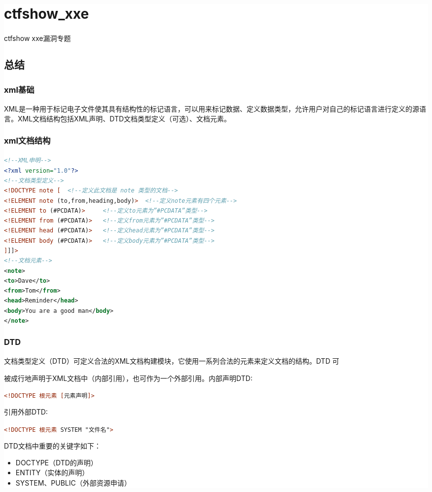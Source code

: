 # ctfshow_xxe


ctfshow xxe漏洞专题



## 总结

### xml基础

XML是一种用于标记电子文件使其具有结构性的标记语言，可以用来标记数据、定义数据类型，允许用户对自己的标记语言进行定义的源语言。XML文档结构包括XML声明、DTD文档类型定义（可选）、文档元素。

### xml文档结构

```xml
<!--XML申明-->
<?xml version="1.0"?> 
<!--文档类型定义-->
<!DOCTYPE note [  <!--定义此文档是 note 类型的文档-->
<!ELEMENT note (to,from,heading,body)>  <!--定义note元素有四个元素-->
<!ELEMENT to (#PCDATA)>     <!--定义to元素为”#PCDATA”类型-->
<!ELEMENT from (#PCDATA)>   <!--定义from元素为”#PCDATA”类型-->
<!ELEMENT head (#PCDATA)>   <!--定义head元素为”#PCDATA”类型-->
<!ELEMENT body (#PCDATA)>   <!--定义body元素为”#PCDATA”类型-->
]]]>
<!--文档元素-->
<note>
<to>Dave</to>
<from>Tom</from>
<head>Reminder</head>
<body>You are a good man</body>
</note>
```

### DTD

文档类型定义（DTD）可定义合法的XML文档构建模块，它使用一系列合法的元素来定义文档的结构。DTD 可

被成行地声明于XML文档中（内部引用），也可作为一个外部引用。内部声明DTD:

```xml
<!DOCTYPE 根元素 [元素声明]>
```

引用外部DTD:

```xml
<!DOCTYPE 根元素 SYSTEM "文件名">
```

DTD文档中重要的关键字如下：

- DOCTYPE（DTD的声明）
- ENTITY（实体的声明）
- SYSTEM、PUBLIC（外部资源申请）
